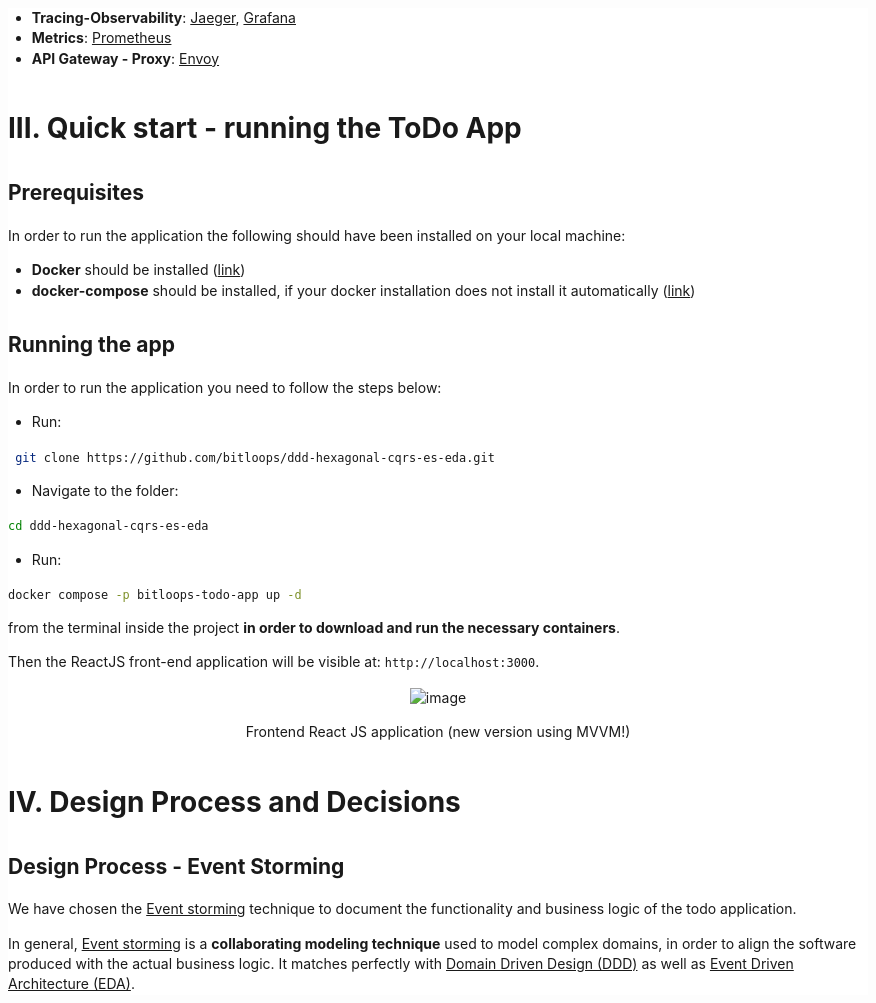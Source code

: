 * **Tracing-Observability**: [Jaeger](https://www.jaegertracing.io/), [Grafana](https://grafana.com/)
* **Metrics**: [Prometheus](https://prometheus.io/)
* **API Gateway - Proxy**: [Envoy](https://www.envoyproxy.io/)


# III. Quick start - running the ToDo App

## Prerequisites
In order to run the application the following should have been installed on your local machine:

* **Docker** should be installed ([link](https://docs.docker.com/engine/install/))
* **docker-compose** should be installed, if your docker installation does not install it automatically ([link](https://docs.docker.com/compose/install/))

## Running the app
In order to run the application you need to follow the steps below:
* Run: 
```bash
 git clone https://github.com/bitloops/ddd-hexagonal-cqrs-es-eda.git
```
* Navigate  to the folder: 
```bash
cd ddd-hexagonal-cqrs-es-eda
```

* Run: 

```bash
docker compose -p bitloops-todo-app up -d
``` 
from the terminal inside the project **in order to download and run the necessary containers**.

Then the ReactJS front-end application will be visible at: `http://localhost:3000`.

<p align="center" style="margin-bottom: 0px !important;">
  <img width="400" alt="image" src="https://github.com/bitloops/ddd-hexagonal-cqrs-es-eda/assets/1571105/4570473b-4e67-4050-9935-967acfe0b7c6" alt="Frontend application" align="center">  
</p>

<p align="center">
Frontend React JS application (new version using MVVM!)
</p>

# IV. Design Process and Decisions 

## Design Process - Event Storming

We have chosen the [Event storming](https://www.eventstorming.com/) technique to document the functionality and business logic of the todo application.

In general, [Event storming](https://www.eventstorming.com/) is a **collaborating modeling technique** used to model complex domains, in order to align the software produced with the actual business logic. It matches perfectly with [Domain Driven Design (DDD)](https://bitloops.com/docs/bitloops-language/learning/software-design/domain-driven-design) as well as [Event Driven Architecture (EDA)](https://bitloops.com/docs/bitloops-language/learning/software-architecture/event-driven-architecture). 
